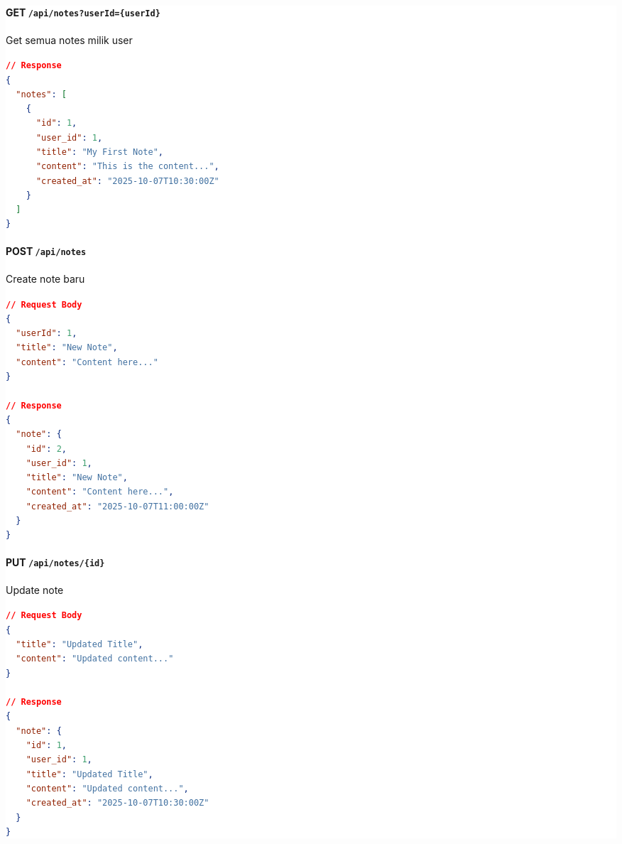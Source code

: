 #### GET `/api/notes?userId={userId}`
Get semua notes milik user
```json
// Response
{
  "notes": [
    {
      "id": 1,
      "user_id": 1,
      "title": "My First Note",
      "content": "This is the content...",
      "created_at": "2025-10-07T10:30:00Z"
    }
  ]
}
```

#### POST `/api/notes`
Create note baru
```json
// Request Body
{
  "userId": 1,
  "title": "New Note",
  "content": "Content here..."
}

// Response
{
  "note": {
    "id": 2,
    "user_id": 1,
    "title": "New Note",
    "content": "Content here...",
    "created_at": "2025-10-07T11:00:00Z"
  }
}
```

#### PUT `/api/notes/{id}`
Update note
```json
// Request Body
{
  "title": "Updated Title",
  "content": "Updated content..."
}

// Response
{
  "note": {
    "id": 1,
    "user_id": 1,
    "title": "Updated Title",
    "content": "Updated content...",
    "created_at": "2025-10-07T10:30:00Z"
  }
}
```
